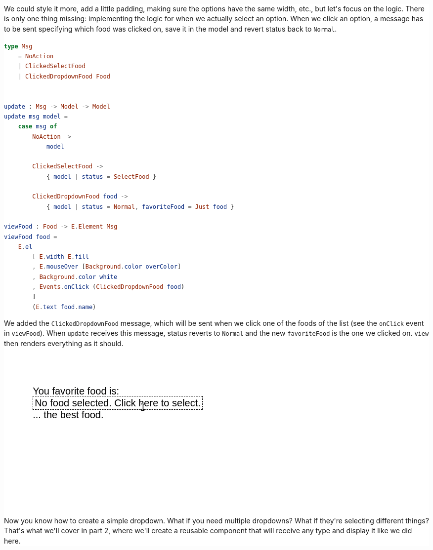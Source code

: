 We could style it more, add a little padding, making sure the options have the same width, etc., but let's focus on the logic. There is only one thing missing: implementing the logic for when we actually select an option. When we click an option, a message has to be sent specifying which food was clicked on, save it in the model and revert status back to `Normal`.

```elm
type Msg
    = NoAction
    | ClickedSelectFood
    | ClickedDropdownFood Food
      

update : Msg -> Model -> Model
update msg model =
    case msg of
        NoAction ->
            model
            
        ClickedSelectFood ->
            { model | status = SelectFood }
            
        ClickedDropdownFood food ->
            { model | status = Normal, favoriteFood = Just food }

viewFood : Food -> E.Element Msg
viewFood food =
    E.el
        [ E.width E.fill
        , E.mouseOver [Background.color overColor]
        , Background.color white
        , Events.onClick (ClickedDropdownFood food)
        ]
        (E.text food.name)
```

We added the `ClickedDropdownFood` message, which will be sent when we click one of the foods of the list (see the `onClick` event in `viewFood`). When `update` receives this message, status reverts to `Normal` and the new `favoriteFood` is the one we clicked on. `view` then renders everything as it should. 

![elm-ui%20dropdown%20blog%20post%20part%20I%2073a7f519f8f74d99884b1d1b993ba7d8/Kazam_screencast_00005.gif](elm-ui%20dropdown%20blog%20post%20part%20I%2073a7f519f8f74d99884b1d1b993ba7d8/Kazam_screencast_00005.gif)

Now you know how to create a simple dropdown. What if you need multiple dropdowns? What if they're selecting different things? That's what we'll cover in part 2, where we'll create a reusable component that will receive any type and display it like we did here.
